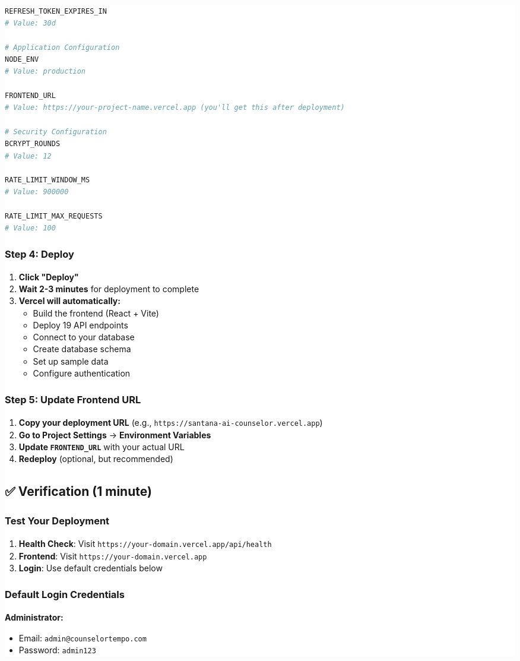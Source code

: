 ```bash
REFRESH_TOKEN_EXPIRES_IN
# Value: 30d

# Application Configuration
NODE_ENV
# Value: production

FRONTEND_URL
# Value: https://your-project-name.vercel.app (you'll get this after deployment)

# Security Configuration
BCRYPT_ROUNDS
# Value: 12

RATE_LIMIT_WINDOW_MS
# Value: 900000

RATE_LIMIT_MAX_REQUESTS
# Value: 100
```

### **Step 4: Deploy**
1. **Click "Deploy"**
2. **Wait 2-3 minutes** for deployment to complete
3. **Vercel will automatically:**
   - Build the frontend (React + Vite)
   - Deploy 19 API endpoints
   - Connect to your database
   - Create database schema
   - Set up sample data
   - Configure authentication

### **Step 5: Update Frontend URL**
1. **Copy your deployment URL** (e.g., `https://santana-ai-counselor.vercel.app`)
2. **Go to Project Settings** → **Environment Variables**
3. **Update `FRONTEND_URL`** with your actual URL
4. **Redeploy** (optional, but recommended)

## ✅ **Verification (1 minute)**

### **Test Your Deployment**
1. **Health Check**: Visit `https://your-domain.vercel.app/api/health`
2. **Frontend**: Visit `https://your-domain.vercel.app`
3. **Login**: Use default credentials below

### **Default Login Credentials**
**Administrator:**
- Email: `admin@counselortempo.com`
- Password: `admin123`
